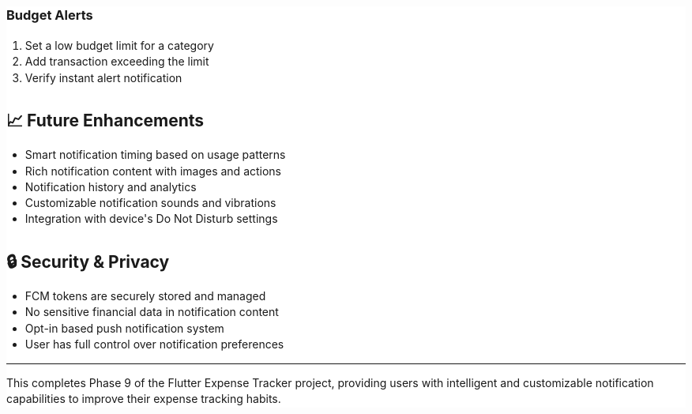 ### Budget Alerts
1. Set a low budget limit for a category
2. Add transaction exceeding the limit
3. Verify instant alert notification

## 📈 Future Enhancements

- Smart notification timing based on usage patterns
- Rich notification content with images and actions
- Notification history and analytics
- Customizable notification sounds and vibrations
- Integration with device's Do Not Disturb settings

## 🔒 Security & Privacy

- FCM tokens are securely stored and managed
- No sensitive financial data in notification content
- Opt-in based push notification system
- User has full control over notification preferences

---

This completes Phase 9 of the Flutter Expense Tracker project, providing users with intelligent and customizable notification capabilities to improve their expense tracking habits.
